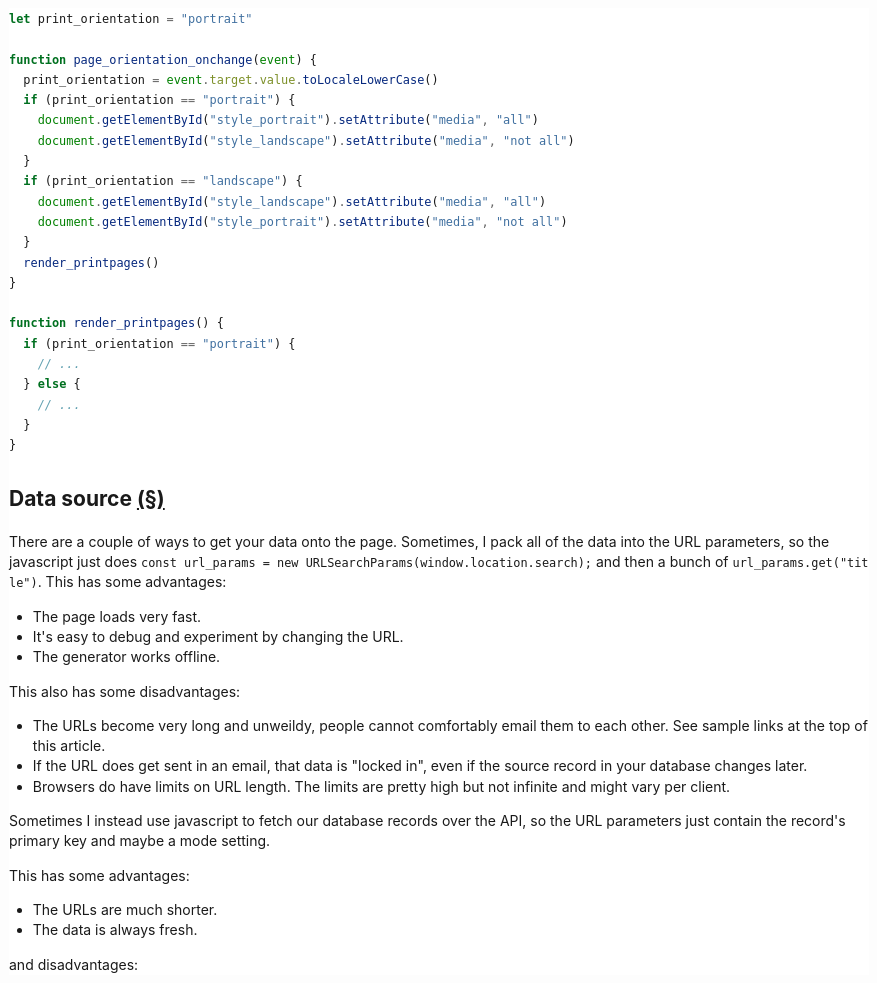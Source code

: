 ```js
let print_orientation = "portrait"

function page_orientation_onchange(event) {
  print_orientation = event.target.value.toLocaleLowerCase()
  if (print_orientation == "portrait") {
    document.getElementById("style_portrait").setAttribute("media", "all")
    document.getElementById("style_landscape").setAttribute("media", "not all")
  }
  if (print_orientation == "landscape") {
    document.getElementById("style_landscape").setAttribute("media", "all")
    document.getElementById("style_portrait").setAttribute("media", "not all")
  }
  render_printpages()
}

function render_printpages() {
  if (print_orientation == "portrait") {
    // ...
  } else {
    // ...
  }
}
```

## Data source [(§)](https://voussoir.net/writing/css_for_printing/#data_source)

There are a couple of ways to get your data onto the page. Sometimes, I pack all of the data into the URL parameters, so the javascript just does `const url_params = new URLSearchParams(window.location.search);` and then a bunch of `url_params.get("title")`. This has some advantages:

- The page loads very fast.
- It's easy to debug and experiment by changing the URL.
- The generator works offline.

This also has some disadvantages:

- The URLs become very long and unweildy, people cannot comfortably email them to each other. See sample links at the top of this article.
- If the URL does get sent in an email, that data is "locked in", even if the source record in your database changes later.
- Browsers do have limits on URL length. The limits are pretty high but not infinite and might vary per client.

Sometimes I instead use javascript to fetch our database records over the API, so the URL parameters just contain the record's primary key and maybe a mode setting.

This has some advantages:

- The URLs are much shorter.
- The data is always fresh.

and disadvantages:
